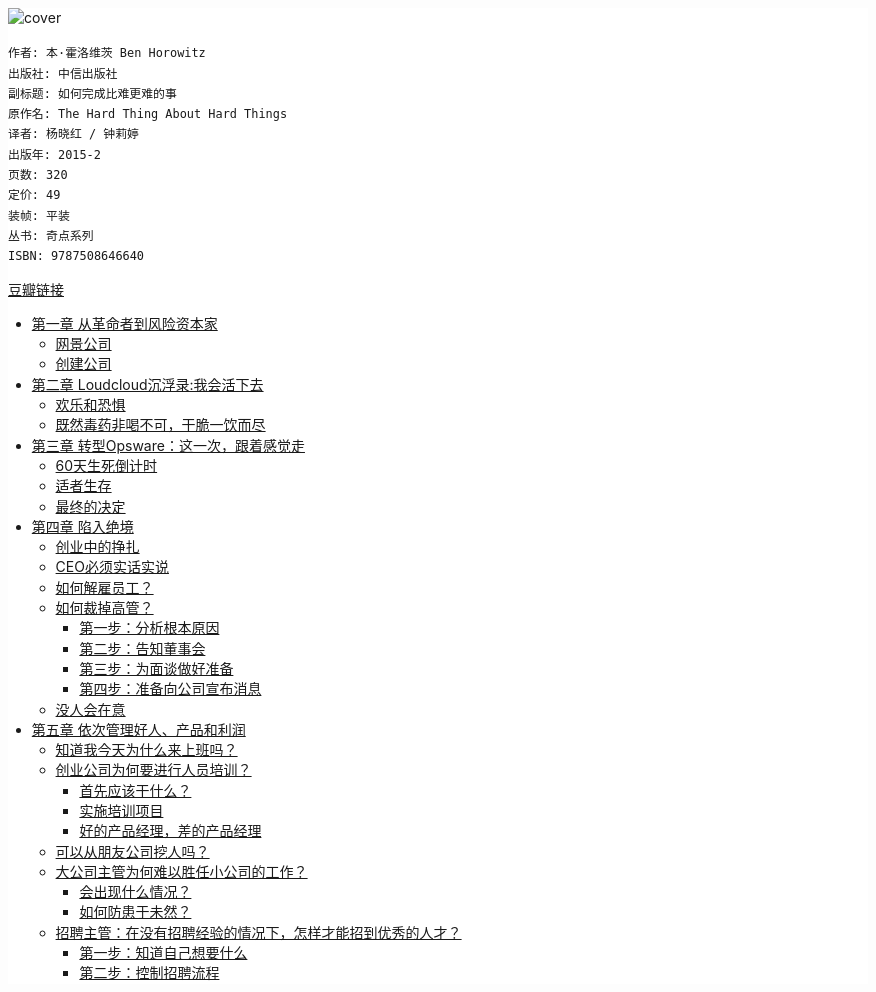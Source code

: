 ![cover](https://img3.doubanio.com/view/subject/l/public/s28007966.jpg)

    作者: 本·霍洛维茨 Ben Horowitz 
    出版社: 中信出版社
    副标题: 如何完成比难更难的事
    原作名: The Hard Thing About Hard Things
    译者: 杨晓红 / 钟莉婷 
    出版年: 2015-2
    页数: 320
    定价: 49
    装帧: 平装
    丛书: 奇点系列
    ISBN: 9787508646640

[豆瓣链接](https://book.douban.com/subject/26306686/)

- [第一章 从革命者到风险资本家](#%e7%ac%ac%e4%b8%80%e7%ab%a0-%e4%bb%8e%e9%9d%a9%e5%91%bd%e8%80%85%e5%88%b0%e9%a3%8e%e9%99%a9%e8%b5%84%e6%9c%ac%e5%ae%b6)
  - [网景公司](#%e7%bd%91%e6%99%af%e5%85%ac%e5%8f%b8)
  - [创建公司](#%e5%88%9b%e5%bb%ba%e5%85%ac%e5%8f%b8)
- [第二章 Loudcloud沉浮录:我会活下去](#%e7%ac%ac%e4%ba%8c%e7%ab%a0-loudcloud%e6%b2%89%e6%b5%ae%e5%bd%95%e6%88%91%e4%bc%9a%e6%b4%bb%e4%b8%8b%e5%8e%bb)
  - [欢乐和恐惧](#%e6%ac%a2%e4%b9%90%e5%92%8c%e6%81%90%e6%83%a7)
  - [既然毒药非喝不可，干脆一饮而尽](#%e6%97%a2%e7%84%b6%e6%af%92%e8%8d%af%e9%9d%9e%e5%96%9d%e4%b8%8d%e5%8f%af%e5%b9%b2%e8%84%86%e4%b8%80%e9%a5%ae%e8%80%8c%e5%b0%bd)
- [第三章 转型Opsware：这一次，跟着感觉走](#%e7%ac%ac%e4%b8%89%e7%ab%a0-%e8%bd%ac%e5%9e%8bopsware%e8%bf%99%e4%b8%80%e6%ac%a1%e8%b7%9f%e7%9d%80%e6%84%9f%e8%a7%89%e8%b5%b0)
  - [60天生死倒计时](#60%e5%a4%a9%e7%94%9f%e6%ad%bb%e5%80%92%e8%ae%a1%e6%97%b6)
  - [适者生存](#%e9%80%82%e8%80%85%e7%94%9f%e5%ad%98)
  - [最终的决定](#%e6%9c%80%e7%bb%88%e7%9a%84%e5%86%b3%e5%ae%9a)
- [第四章 陷入绝境](#%e7%ac%ac%e5%9b%9b%e7%ab%a0-%e9%99%b7%e5%85%a5%e7%bb%9d%e5%a2%83)
  - [创业中的挣扎](#%e5%88%9b%e4%b8%9a%e4%b8%ad%e7%9a%84%e6%8c%a3%e6%89%8e)
  - [CEO必须实话实说](#ceo%e5%bf%85%e9%a1%bb%e5%ae%9e%e8%af%9d%e5%ae%9e%e8%af%b4)
  - [如何解雇员工？](#%e5%a6%82%e4%bd%95%e8%a7%a3%e9%9b%87%e5%91%98%e5%b7%a5)
  - [如何裁掉高管？](#%e5%a6%82%e4%bd%95%e8%a3%81%e6%8e%89%e9%ab%98%e7%ae%a1)
    - [第一步：分析根本原因](#%e7%ac%ac%e4%b8%80%e6%ad%a5%e5%88%86%e6%9e%90%e6%a0%b9%e6%9c%ac%e5%8e%9f%e5%9b%a0)
    - [第二步：告知董事会](#%e7%ac%ac%e4%ba%8c%e6%ad%a5%e5%91%8a%e7%9f%a5%e8%91%a3%e4%ba%8b%e4%bc%9a)
    - [第三步：为面谈做好准备](#%e7%ac%ac%e4%b8%89%e6%ad%a5%e4%b8%ba%e9%9d%a2%e8%b0%88%e5%81%9a%e5%a5%bd%e5%87%86%e5%a4%87)
    - [第四步：准备向公司宣布消息](#%e7%ac%ac%e5%9b%9b%e6%ad%a5%e5%87%86%e5%a4%87%e5%90%91%e5%85%ac%e5%8f%b8%e5%ae%a3%e5%b8%83%e6%b6%88%e6%81%af)
  - [没人会在意](#%e6%b2%a1%e4%ba%ba%e4%bc%9a%e5%9c%a8%e6%84%8f)
- [第五章 依次管理好人、产品和利润](#%e7%ac%ac%e4%ba%94%e7%ab%a0-%e4%be%9d%e6%ac%a1%e7%ae%a1%e7%90%86%e5%a5%bd%e4%ba%ba%e4%ba%a7%e5%93%81%e5%92%8c%e5%88%a9%e6%b6%a6)
  - [知道我今天为什么来上班吗？](#%e7%9f%a5%e9%81%93%e6%88%91%e4%bb%8a%e5%a4%a9%e4%b8%ba%e4%bb%80%e4%b9%88%e6%9d%a5%e4%b8%8a%e7%8f%ad%e5%90%97)
  - [创业公司为何要进行人员培训？](#%e5%88%9b%e4%b8%9a%e5%85%ac%e5%8f%b8%e4%b8%ba%e4%bd%95%e8%a6%81%e8%bf%9b%e8%a1%8c%e4%ba%ba%e5%91%98%e5%9f%b9%e8%ae%ad)
    - [首先应该干什么？](#%e9%a6%96%e5%85%88%e5%ba%94%e8%af%a5%e5%b9%b2%e4%bb%80%e4%b9%88)
    - [实施培训项目](#%e5%ae%9e%e6%96%bd%e5%9f%b9%e8%ae%ad%e9%a1%b9%e7%9b%ae)
    - [好的产品经理，差的产品经理](#%e5%a5%bd%e7%9a%84%e4%ba%a7%e5%93%81%e7%bb%8f%e7%90%86%e5%b7%ae%e7%9a%84%e4%ba%a7%e5%93%81%e7%bb%8f%e7%90%86)
  - [可以从朋友公司挖人吗？](#%e5%8f%af%e4%bb%a5%e4%bb%8e%e6%9c%8b%e5%8f%8b%e5%85%ac%e5%8f%b8%e6%8c%96%e4%ba%ba%e5%90%97)
  - [大公司主管为何难以胜任小公司的工作？](#%e5%a4%a7%e5%85%ac%e5%8f%b8%e4%b8%bb%e7%ae%a1%e4%b8%ba%e4%bd%95%e9%9a%be%e4%bb%a5%e8%83%9c%e4%bb%bb%e5%b0%8f%e5%85%ac%e5%8f%b8%e7%9a%84%e5%b7%a5%e4%bd%9c)
    - [会出现什么情况？](#%e4%bc%9a%e5%87%ba%e7%8e%b0%e4%bb%80%e4%b9%88%e6%83%85%e5%86%b5)
    - [如何防患于未然？](#%e5%a6%82%e4%bd%95%e9%98%b2%e6%82%a3%e4%ba%8e%e6%9c%aa%e7%84%b6)
  - [招聘主管：在没有招聘经验的情况下，怎样才能招到优秀的人才？](#%e6%8b%9b%e8%81%98%e4%b8%bb%e7%ae%a1%e5%9c%a8%e6%b2%a1%e6%9c%89%e6%8b%9b%e8%81%98%e7%bb%8f%e9%aa%8c%e7%9a%84%e6%83%85%e5%86%b5%e4%b8%8b%e6%80%8e%e6%a0%b7%e6%89%8d%e8%83%bd%e6%8b%9b%e5%88%b0%e4%bc%98%e7%a7%80%e7%9a%84%e4%ba%ba%e6%89%8d)
    - [第一步：知道自己想要什么](#%e7%ac%ac%e4%b8%80%e6%ad%a5%e7%9f%a5%e9%81%93%e8%87%aa%e5%b7%b1%e6%83%b3%e8%a6%81%e4%bb%80%e4%b9%88)
    - [第二步：控制招聘流程](#%e7%ac%ac%e4%ba%8c%e6%ad%a5%e6%8e%a7%e5%88%b6%e6%8b%9b%e8%81%98%e6%b5%81%e7%a8%8b)